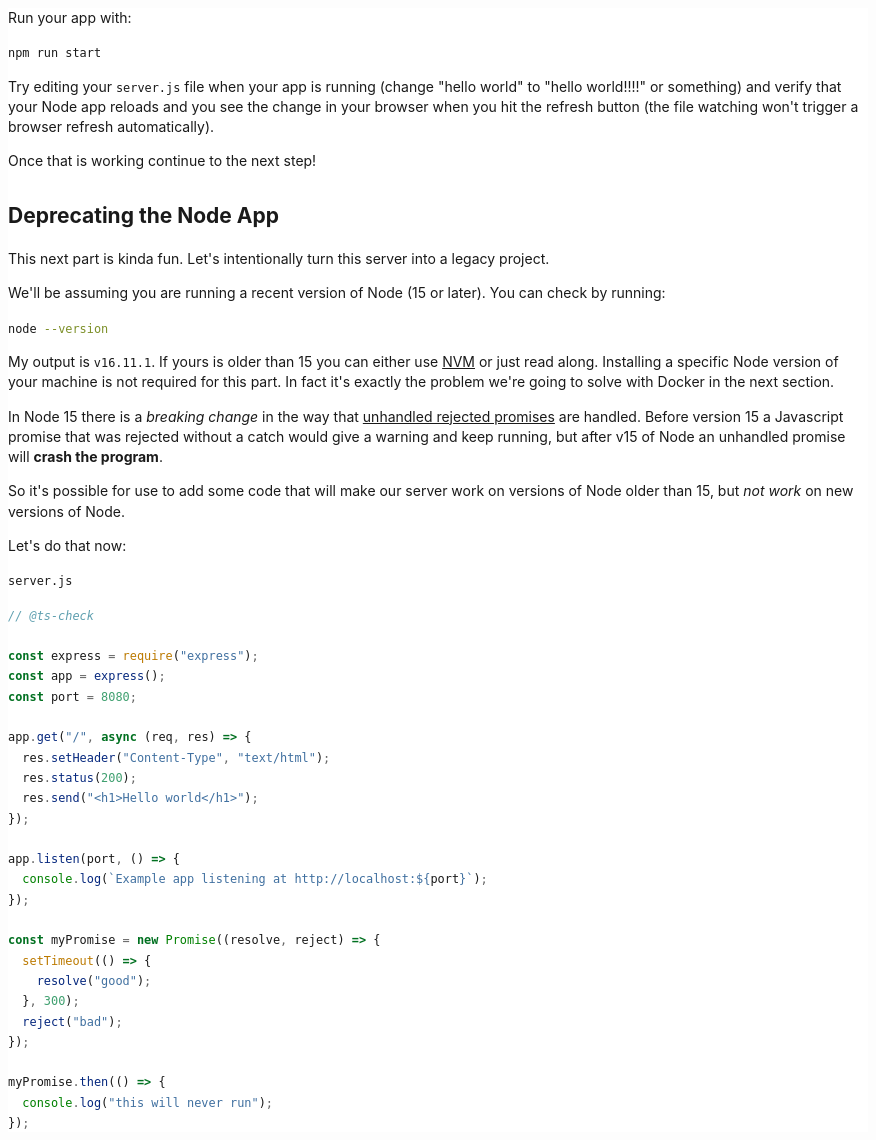 Run your app with:

```bash
npm run start
```

Try editing your `server.js` file when your app is running (change "hello world" to "hello world!!!!" or something) and verify that your Node app reloads and you see the change in your browser when you hit the refresh button (the file watching won't trigger a browser refresh automatically).

Once that is working continue to the next step!

## Deprecating the Node App

This next part is kinda fun. Let's intentionally turn this server into a legacy project.

We'll be assuming you are running a recent version of Node (15 or later). You can check by running:

```bash
node --version
```

My output is `v16.11.1`. If yours is older than 15 you can either use [NVM](https://github.com/nvm-sh/nvm#installing-and-updating) or just read along. Installing a specific Node version of your machine is not required for this part. In fact it's exactly the problem we're going to solve with Docker in the next section.

In Node 15 there is a _breaking change_ in the way that [unhandled rejected promises](https://blog.logrocket.com/node-js-15-whats-new-and-how-the-developer-experience-has-improved/) are handled. Before version 15 a Javascript promise that was rejected without a catch would give a warning and keep running, but after v15 of Node an unhandled promise will **crash the program**.

So it's possible for use to add some code that will make our server work on versions of Node older than 15, but _not work_ on new versions of Node.

Let's do that now:

`server.js`

```js
// @ts-check

const express = require("express");
const app = express();
const port = 8080;

app.get("/", async (req, res) => {
  res.setHeader("Content-Type", "text/html");
  res.status(200);
  res.send("<h1>Hello world</h1>");
});

app.listen(port, () => {
  console.log(`Example app listening at http://localhost:${port}`);
});

const myPromise = new Promise((resolve, reject) => {
  setTimeout(() => {
    resolve("good");
  }, 300);
  reject("bad");
});

myPromise.then(() => {
  console.log("this will never run");
});
```
